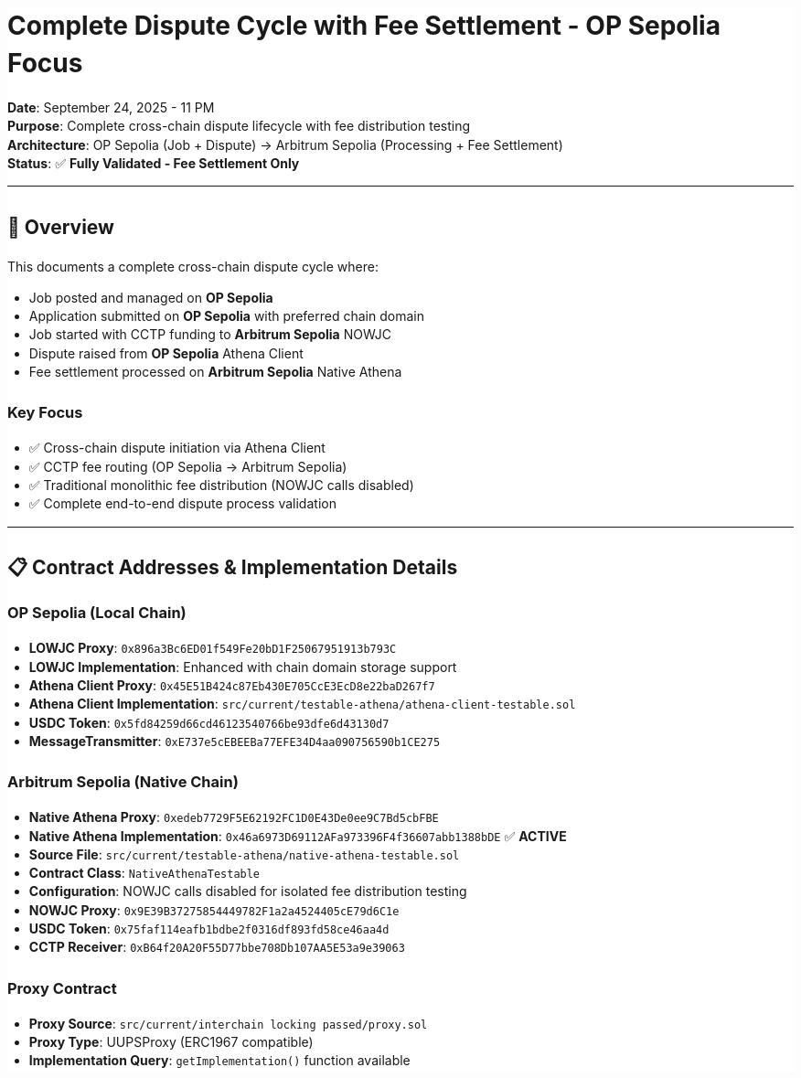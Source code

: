 # Complete Dispute Cycle with Fee Settlement - OP Sepolia Focus

**Date**: September 24, 2025 - 11 PM  
**Purpose**: Complete cross-chain dispute lifecycle with fee distribution testing  
**Architecture**: OP Sepolia (Job + Dispute) → Arbitrum Sepolia (Processing + Fee Settlement)  
**Status**: ✅ **Fully Validated - Fee Settlement Only**

---

## 🎯 **Overview**

This documents a complete cross-chain dispute cycle where:
- Job posted and managed on **OP Sepolia** 
- Application submitted on **OP Sepolia** with preferred chain domain
- Job started with CCTP funding to **Arbitrum Sepolia** NOWJC
- Dispute raised from **OP Sepolia** Athena Client
- Fee settlement processed on **Arbitrum Sepolia** Native Athena

### **Key Focus**
- ✅ Cross-chain dispute initiation via Athena Client
- ✅ CCTP fee routing (OP Sepolia → Arbitrum Sepolia)
- ✅ Traditional monolithic fee distribution (NOWJC calls disabled)
- ✅ Complete end-to-end dispute process validation

---

## 📋 **Contract Addresses & Implementation Details**

### **OP Sepolia (Local Chain)**
- **LOWJC Proxy**: `0x896a3Bc6ED01f549Fe20bD1F25067951913b793C`
- **LOWJC Implementation**: Enhanced with chain domain storage support
- **Athena Client Proxy**: `0x45E51B424c87Eb430E705CcE3EcD8e22baD267f7`
- **Athena Client Implementation**: `src/current/testable-athena/athena-client-testable.sol`
- **USDC Token**: `0x5fd84259d66cd46123540766be93dfe6d43130d7`
- **MessageTransmitter**: `0xE737e5cEBEEBa77EFE34D4aa090756590b1CE275`

### **Arbitrum Sepolia (Native Chain)**
- **Native Athena Proxy**: `0xedeb7729F5E62192FC1D0E43De0ee9C7Bd5cbFBE`
- **Native Athena Implementation**: `0x46a6973D69112AFa973396F4f36607abb1388bDE` ✅ **ACTIVE**
- **Source File**: `src/current/testable-athena/native-athena-testable.sol`
- **Contract Class**: `NativeAthenaTestable`
- **Configuration**: NOWJC calls disabled for isolated fee distribution testing
- **NOWJC Proxy**: `0x9E39B37275854449782F1a2a4524405cE79d6C1e`
- **USDC Token**: `0x75faf114eafb1bdbe2f0316df893fd58ce46aa4d`
- **CCTP Receiver**: `0xB64f20A20F55D77bbe708Db107AA5E53a9e39063`

### **Proxy Contract**
- **Proxy Source**: `src/current/interchain locking passed/proxy.sol`
- **Proxy Type**: UUPSProxy (ERC1967 compatible)
- **Implementation Query**: `getImplementation()` function available
